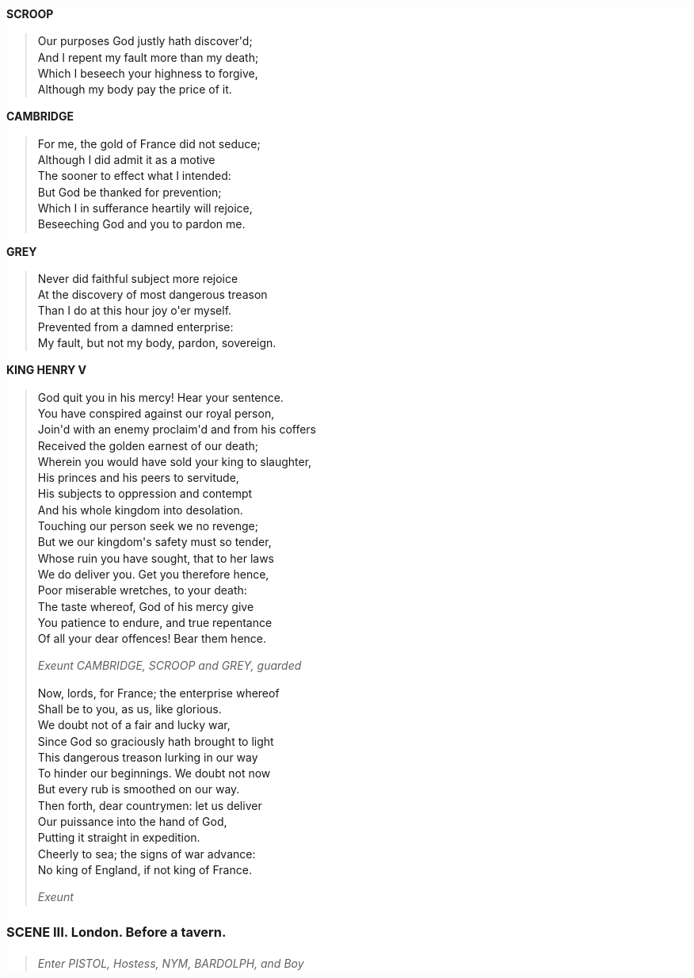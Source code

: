 <a name="speech28"><b>SCROOP</b></a>
<blockquote>
<a name="2.2.152">Our purposes God justly hath discover'd;</a><br>
<a name="2.2.153">And I repent my fault more than my death;</a><br>
<a name="2.2.154">Which I beseech your highness to forgive,</a><br>
<a name="2.2.155">Although my body pay the price of it.</a><br>
</blockquote>

<a name="speech29"><b>CAMBRIDGE</b></a>
<blockquote>
<a name="2.2.156">For me, the gold of France did not seduce;</a><br>
<a name="2.2.157">Although I did admit it as a motive</a><br>
<a name="2.2.158">The sooner to effect what I intended:</a><br>
<a name="2.2.159">But God be thanked for prevention;</a><br>
<a name="2.2.160">Which I in sufferance heartily will rejoice,</a><br>
<a name="2.2.161">Beseeching God and you to pardon me.</a><br>
</blockquote>

<a name="speech30"><b>GREY</b></a>
<blockquote>
<a name="2.2.162">Never did faithful subject more rejoice</a><br>
<a name="2.2.163">At the discovery of most dangerous treason</a><br>
<a name="2.2.164">Than I do at this hour joy o'er myself.</a><br>
<a name="2.2.165">Prevented from a damned enterprise:</a><br>
<a name="2.2.166">My fault, but not my body, pardon, sovereign.</a><br>
</blockquote>

<a name="speech31"><b>KING HENRY V</b></a>
<blockquote>
<a name="2.2.167">God quit you in his mercy! Hear your sentence.</a><br>
<a name="2.2.168">You have conspired against our royal person,</a><br>
<a name="2.2.169">Join'd with an enemy proclaim'd and from his coffers</a><br>
<a name="2.2.170">Received the golden earnest of our death;</a><br>
<a name="2.2.171">Wherein you would have sold your king to slaughter,</a><br>
<a name="2.2.172">His princes and his peers to servitude,</a><br>
<a name="2.2.173">His subjects to oppression and contempt</a><br>
<a name="2.2.174">And his whole kingdom into desolation.</a><br>
<a name="2.2.175">Touching our person seek we no revenge;</a><br>
<a name="2.2.176">But we our kingdom's safety must so tender,</a><br>
<a name="2.2.177">Whose ruin you have sought, that to her laws</a><br>
<a name="2.2.178">We do deliver you. Get you therefore hence,</a><br>
<a name="2.2.179">Poor miserable wretches, to your death:</a><br>
<a name="2.2.180">The taste whereof, God of his mercy give</a><br>
<a name="2.2.181">You patience to endure, and true repentance</a><br>
<a name="2.2.182">Of all your dear offences! Bear them hence.</a><br>
<p><i>Exeunt CAMBRIDGE, SCROOP and GREY, guarded</i></p>
<a name="2.2.183">Now, lords, for France; the enterprise whereof</a><br>
<a name="2.2.184">Shall be to you, as us, like glorious.</a><br>
<a name="2.2.185">We doubt not of a fair and lucky war,</a><br>
<a name="2.2.186">Since God so graciously hath brought to light</a><br>
<a name="2.2.187">This dangerous treason lurking in our way</a><br>
<a name="2.2.188">To hinder our beginnings. We doubt not now</a><br>
<a name="2.2.189">But every rub is smoothed on our way.</a><br>
<a name="2.2.190">Then forth, dear countrymen: let us deliver</a><br>
<a name="2.2.191">Our puissance into the hand of God,</a><br>
<a name="2.2.192">Putting it straight in expedition.</a><br>
<a name="2.2.193">Cheerly to sea; the signs of war advance:</a><br>
<a name="2.2.194">No king of England, if not king of France.</a><br>
<p><i>Exeunt</i></p>
</blockquote>
<h3>SCENE III. London. Before a tavern.</h3>
<p></p><blockquote>
<i>Enter PISTOL, Hostess, NYM, BARDOLPH, and Boy</i>
</blockquote>
